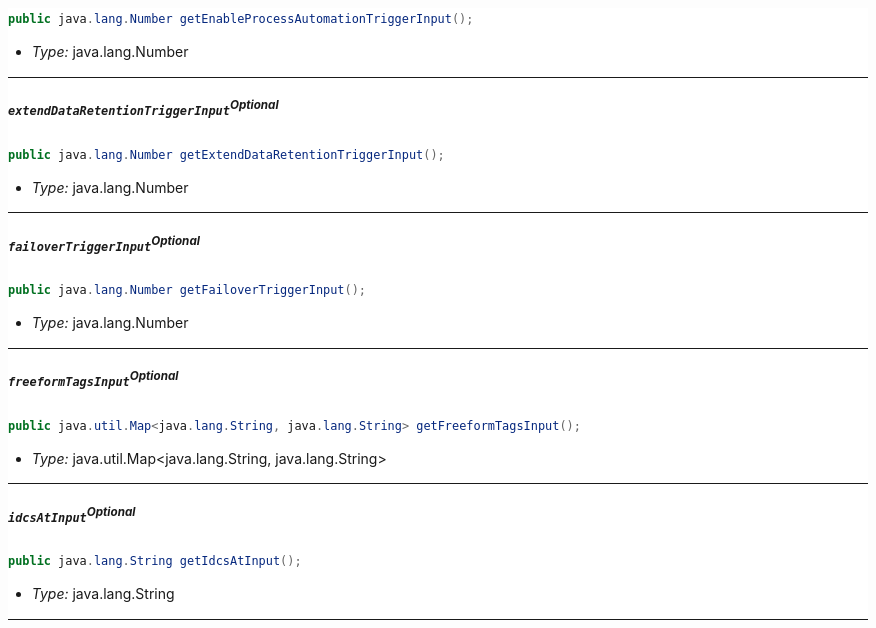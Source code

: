```java
public java.lang.Number getEnableProcessAutomationTriggerInput();
```

- *Type:* java.lang.Number

---

##### `extendDataRetentionTriggerInput`<sup>Optional</sup> <a name="extendDataRetentionTriggerInput" id="rhizo-co-terraform-provider-oci.integrationIntegrationInstance.IntegrationIntegrationInstance.property.extendDataRetentionTriggerInput"></a>

```java
public java.lang.Number getExtendDataRetentionTriggerInput();
```

- *Type:* java.lang.Number

---

##### `failoverTriggerInput`<sup>Optional</sup> <a name="failoverTriggerInput" id="rhizo-co-terraform-provider-oci.integrationIntegrationInstance.IntegrationIntegrationInstance.property.failoverTriggerInput"></a>

```java
public java.lang.Number getFailoverTriggerInput();
```

- *Type:* java.lang.Number

---

##### `freeformTagsInput`<sup>Optional</sup> <a name="freeformTagsInput" id="rhizo-co-terraform-provider-oci.integrationIntegrationInstance.IntegrationIntegrationInstance.property.freeformTagsInput"></a>

```java
public java.util.Map<java.lang.String, java.lang.String> getFreeformTagsInput();
```

- *Type:* java.util.Map<java.lang.String, java.lang.String>

---

##### `idcsAtInput`<sup>Optional</sup> <a name="idcsAtInput" id="rhizo-co-terraform-provider-oci.integrationIntegrationInstance.IntegrationIntegrationInstance.property.idcsAtInput"></a>

```java
public java.lang.String getIdcsAtInput();
```

- *Type:* java.lang.String

---